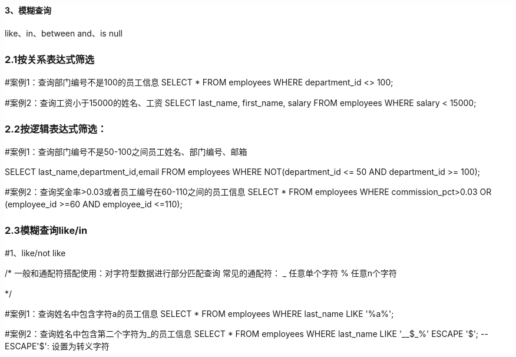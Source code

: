 #### 3、模糊查询

like、in、between and、is null



### 2.1按关系表达式筛选

#案例1：查询部门编号不是100的员工信息
SELECT * FROM employees WHERE department_id <> 100;

#案例2：查询工资小于15000的姓名、工资
 SELECT
  last_name,
  first_name,
  salary
FROM
  employees
WHERE salary < 15000;

### 2.2按逻辑表达式筛选：

#案例1：查询部门编号不是50-100之间员工姓名、部门编号、邮箱

SELECT last_name,department_id,email
FROM employees
WHERE NOT(department_id <= 50 AND department_id >= 100);

#案例2：查询奖金率>0.03或者员工编号在60-110之间的员工信息
SELECT *
FROM employees
WHERE commission_pct>0.03 OR (employee_id >=60 AND employee_id <=110);

### 2.3模糊查询like/in

#1、like/not like

/*
一般和通配符搭配使用：对字符型数据进行部分匹配查询
常见的通配符：
_ 任意单个字符
% 任意n个字符

*/

#案例1：查询姓名中包含字符a的员工信息
SELECT *
FROM employees
WHERE last_name LIKE '%a%';

#案例2：查询姓名中包含第二个字符为_的员工信息
SELECT *
FROM employees
WHERE last_name LIKE '__$_%' ESCAPE '$';
-- ESCAPE'$': 设置为转义字符
